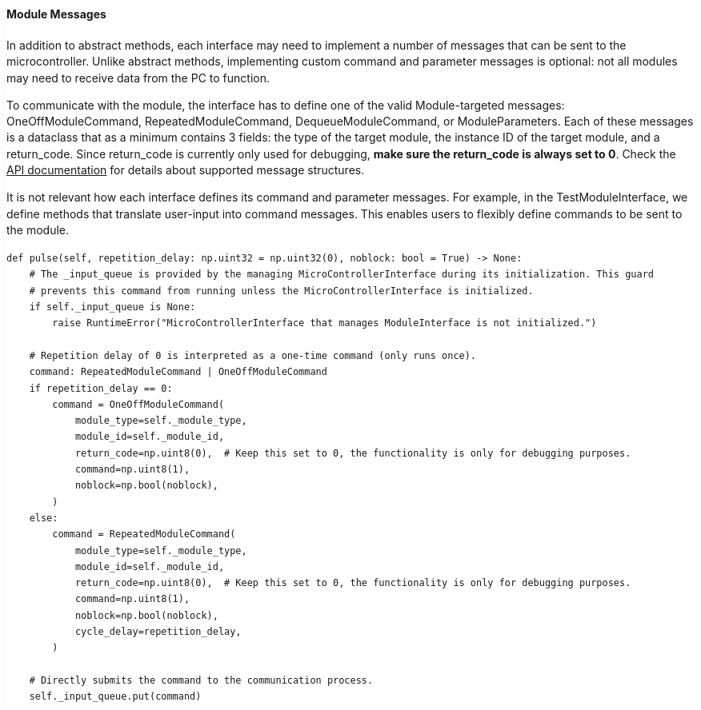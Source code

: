 #### Module Messages
In addition to abstract methods, each interface may need to implement a number of messages that can be sent to the 
microcontroller. Unlike abstract methods, implementing custom command and parameter messages is optional: not all 
modules may need to receive data from the PC to function.

To communicate with the module, the interface has to define one of the valid Module-targeted messages:
OneOffModuleCommand, RepeatedModuleCommand, DequeueModuleCommand, or ModuleParameters. Each of these messages is a 
dataclass that as a minimum contains 3 fields: the type of the target module, the instance ID of the target module, and
a return_code. Since return_code is currently only used for debugging, **make sure the return_code is always set to 
0**. Check the [API documentation](https://ataraxis-communication-interface-api.netlify.app/) for details about
supported message structures.

It is not relevant how each interface defines its command and parameter messages. For example, in the 
TestModuleInterface, we define methods that translate user-input into command messages. This enables users to 
flexibly define commands to be sent to the module.
```
def pulse(self, repetition_delay: np.uint32 = np.uint32(0), noblock: bool = True) -> None:
    # The _input_queue is provided by the managing MicroControllerInterface during its initialization. This guard
    # prevents this command from running unless the MicroControllerInterface is initialized.
    if self._input_queue is None:
        raise RuntimeError("MicroControllerInterface that manages ModuleInterface is not initialized.")

    # Repetition delay of 0 is interpreted as a one-time command (only runs once).
    command: RepeatedModuleCommand | OneOffModuleCommand
    if repetition_delay == 0:
        command = OneOffModuleCommand(
            module_type=self._module_type,
            module_id=self._module_id,
            return_code=np.uint8(0),  # Keep this set to 0, the functionality is only for debugging purposes.
            command=np.uint8(1),
            noblock=np.bool(noblock),
        )
    else:
        command = RepeatedModuleCommand(
            module_type=self._module_type,
            module_id=self._module_id,
            return_code=np.uint8(0),  # Keep this set to 0, the functionality is only for debugging purposes.
            command=np.uint8(1),
            noblock=np.bool(noblock),
            cycle_delay=repetition_delay,
        )

    # Directly submits the command to the communication process.
    self._input_queue.put(command)
```
